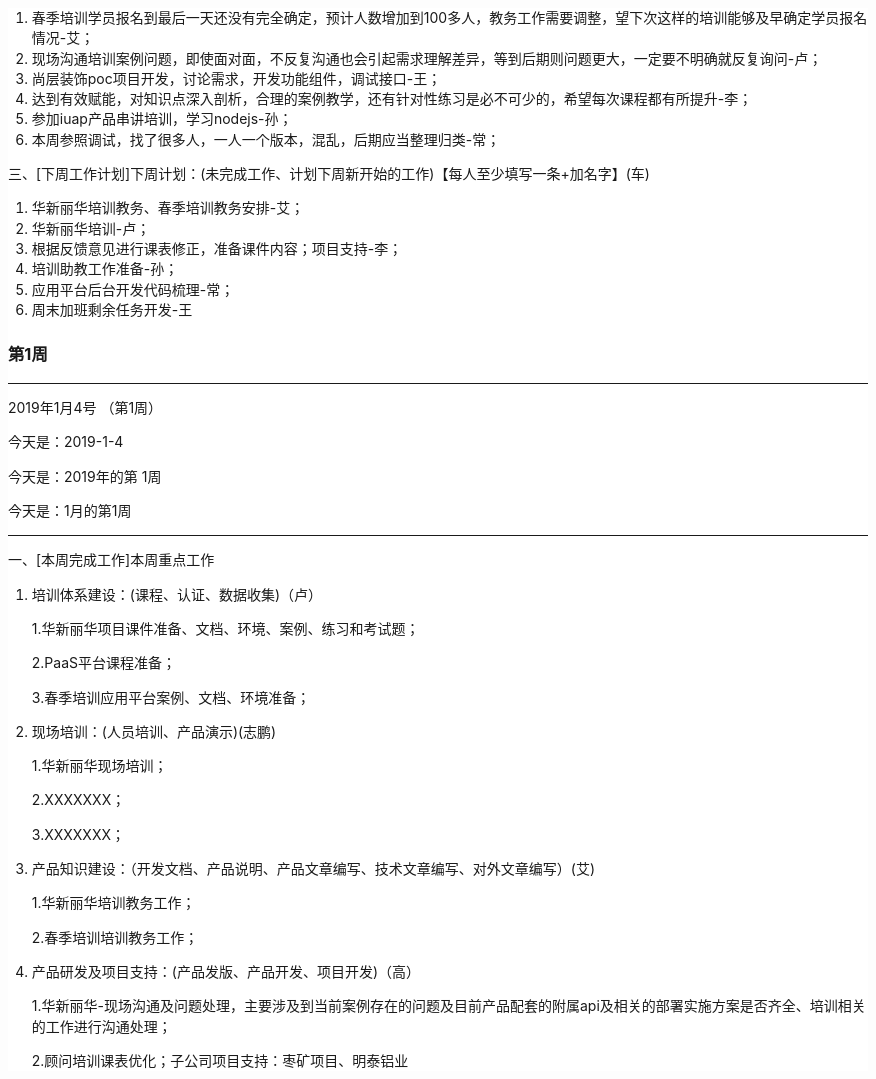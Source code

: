 1. 春季培训学员报名到最后一天还没有完全确定，预计人数增加到100多人，教务工作需要调整，望下次这样的培训能够及早确定学员报名情况-艾；
2. 现场沟通培训案例问题，即使面对面，不反复沟通也会引起需求理解差异，等到后期则问题更大，一定要不明确就反复询问-卢；
3. 尚层装饰poc项目开发，讨论需求，开发功能组件，调试接口-王；
4. 达到有效赋能，对知识点深入剖析，合理的案例教学，还有针对性练习是必不可少的，希望每次课程都有所提升-李；
5. 参加iuap产品串讲培训，学习nodejs-孙；
6. 本周参照调试，找了很多人，一人一个版本，混乱，后期应当整理归类-常；

三、[下周工作计划]下周计划：(未完成工作、计划下周新开始的工作)【每人至少填写一条+加名字】(车)

1. 华新丽华培训教务、春季培训教务安排-艾；
2. 华新丽华培训-卢；
3. 根据反馈意见进行课表修正，准备课件内容；项目支持-李；
4. 培训助教工作准备-孙；
5. 应用平台后台开发代码梳理-常；
6. 周末加班剩余任务开发-王



###  第1周

***  

2019年1月4号 （第1周）

今天是：2019-1-4

今天是：2019年的第 1周

今天是：1月的第1周

*** 

一、[本周完成工作]本周重点工作

1. 培训体系建设：(课程、认证、数据收集)（卢）

    1.华新丽华项目课件准备、文档、环境、案例、练习和考试题；

    2.PaaS平台课程准备；

    3.春季培训应用平台案例、文档、环境准备；

2. 现场培训：(人员培训、产品演示)(志鹏)

    1.华新丽华现场培训；
    
    2.XXXXXXX；

    3.XXXXXXX；

3. 产品知识建设：（开发文档、产品说明、产品文章编写、技术文章编写、对外文章编写）(艾)

    1.华新丽华培训教务工作；

    2.春季培训培训教务工作；   

4. 产品研发及项目支持：(产品发版、产品开发、项目开发)（高）

    1.华新丽华-现场沟通及问题处理，主要涉及到当前案例存在的问题及目前产品配套的附属api及相关的部署实施方案是否齐全、培训相关的工作进行沟通处理；

    2.顾问培训课表优化；子公司项目支持：枣矿项目、明泰铝业
    